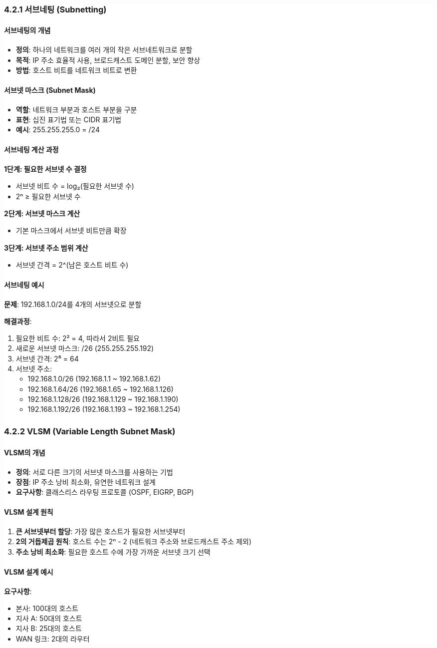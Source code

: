 ### 4.2.1 서브네팅 (Subnetting)

#### 서브네팅의 개념
- **정의**: 하나의 네트워크를 여러 개의 작은 서브네트워크로 분할
- **목적**: IP 주소 효율적 사용, 브로드캐스트 도메인 분할, 보안 향상
- **방법**: 호스트 비트를 네트워크 비트로 변환

#### 서브넷 마스크 (Subnet Mask)
- **역할**: 네트워크 부분과 호스트 부분을 구분
- **표현**: 십진 표기법 또는 CIDR 표기법
- **예시**: 255.255.255.0 = /24

#### 서브네팅 계산 과정
**1단계: 필요한 서브넷 수 결정**
- 서브넷 비트 수 = log₂(필요한 서브넷 수)
- 2ⁿ ≥ 필요한 서브넷 수

**2단계: 서브넷 마스크 계산**
- 기본 마스크에서 서브넷 비트만큼 확장

**3단계: 서브넷 주소 범위 계산**
- 서브넷 간격 = 2^(남은 호스트 비트 수)

#### 서브네팅 예시
**문제**: 192.168.1.0/24를 4개의 서브넷으로 분할

**해결과정**:
1. 필요한 비트 수: 2² = 4, 따라서 2비트 필요
2. 새로운 서브넷 마스크: /26 (255.255.255.192)
3. 서브넷 간격: 2⁶ = 64
4. 서브넷 주소:
   - 192.168.1.0/26 (192.168.1.1 ~ 192.168.1.62)
   - 192.168.1.64/26 (192.168.1.65 ~ 192.168.1.126)
   - 192.168.1.128/26 (192.168.1.129 ~ 192.168.1.190)
   - 192.168.1.192/26 (192.168.1.193 ~ 192.168.1.254)

### 4.2.2 VLSM (Variable Length Subnet Mask)

#### VLSM의 개념
- **정의**: 서로 다른 크기의 서브넷 마스크를 사용하는 기법
- **장점**: IP 주소 낭비 최소화, 유연한 네트워크 설계
- **요구사항**: 클래스리스 라우팅 프로토콜 (OSPF, EIGRP, BGP)

#### VLSM 설계 원칙
1. **큰 서브넷부터 할당**: 가장 많은 호스트가 필요한 서브넷부터
2. **2의 거듭제곱 원칙**: 호스트 수는 2ⁿ - 2 (네트워크 주소와 브로드캐스트 주소 제외)
3. **주소 낭비 최소화**: 필요한 호스트 수에 가장 가까운 서브넷 크기 선택

#### VLSM 설계 예시
**요구사항**: 
- 본사: 100대의 호스트
- 지사 A: 50대의 호스트  
- 지사 B: 25대의 호스트
- WAN 링크: 2대의 라우터
